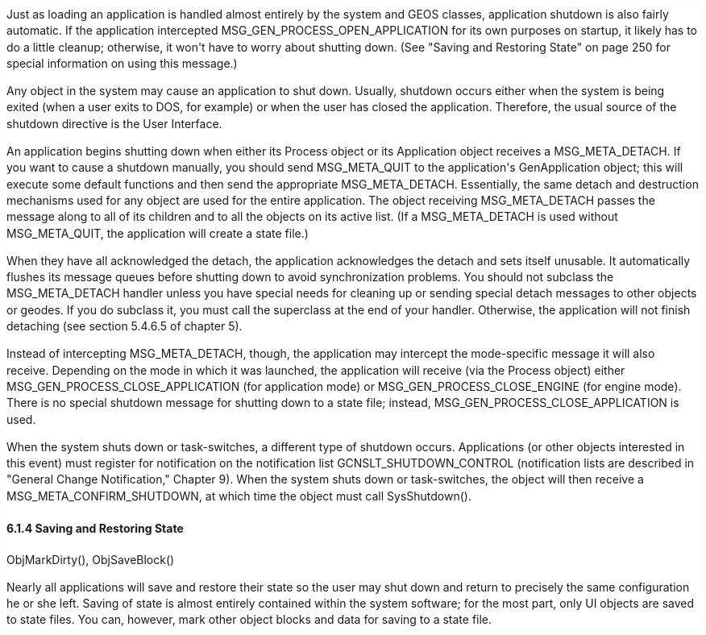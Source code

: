 Just as loading an application is handled almost entirely by the system and 
GEOS classes, application shutdown is also fairly automatic. If the 
application intercepted MSG_GEN_PROCESS_OPEN_APPLICATION for its 
own purposes on startup, it likely has to do a little cleanup; otherwise, it 
won't have to worry about shutting down. (See "Saving and Restoring State" 
on page 250 for special information on using this message.)

Any object in the system may cause an application to shut down. Usually, 
shutdown occurs either when the system is being exited (when a user exits to 
DOS, for example) or when the user has closed the application. Therefore, the 
usual source of the shutdown directive is the User Interface.

An application begins shutting down when either its Process object or its 
Application object receives a MSG_META_DETACH. If you want to cause a 
shutdown manually, you should send MSG_META_QUIT to the application's 
GenApplication object; this will execute some default functions and then 
send the appropriate MSG_META_DETACH. Essentially, the same detach and 
destruction mechanisms used for any object are used for the entire 
application. The object receiving MSG_META_DETACH passes the message 
along to all of its children and to all the objects on its active list. (If a 
MSG_META_DETACH is used without MSG_META_QUIT, the application will 
create a state file.)

When they have all acknowledged the detach, the application acknowledges 
the detach and sets itself unusable. It automatically flushes its message 
queues before shutting down to avoid synchronization problems. You should 
not subclass the MSG_META_DETACH handler unless you have special needs 
for cleaning up or sending special detach messages to other objects or geodes. 
If you do subclass it, you must call the superclass at the end of your handler. 
Otherwise, the application will not finish detaching (see section 5.4.6.5 of 
chapter 5).

Instead of intercepting MSG_META_DETACH, though, the application may 
intercept the mode-specific message it will also receive. Depending on the 
mode in which it was launched, the application will receive (via the Process 
object) either MSG_GEN_PROCESS_CLOSE_APPLICATION (for application 
mode) or MSG_GEN_PROCESS_CLOSE_ENGINE (for engine mode). There is 
no special shutdown message for shutting down to a state file; instead, 
MSG_GEN_PROCESS_CLOSE_APPLICATION is used.

When the system shuts down or task-switches, a different type of shutdown 
occurs. Applications (or other objects interested in this event) must register 
for notification on the notification list GCNSLT_SHUTDOWN_CONTROL 
(notification lists are described in "General Change Notification," Chapter 9). 
When the system shuts down or task-switches, the object will then receive a 
MSG_META_CONFIRM_SHUTDOWN, at which time the object must call 
SysShutdown().

#### 6.1.4 Saving and Restoring State

ObjMarkDirty(), ObjSaveBlock()

Nearly all applications will save and restore their state so the user may shut 
down and return to precisely the same configuration he or she left. Saving of 
state is almost entirely contained within the system software; for the most 
part, only UI objects are saved to state files. You can, however, mark other 
object blocks and data for saving to a state file.
